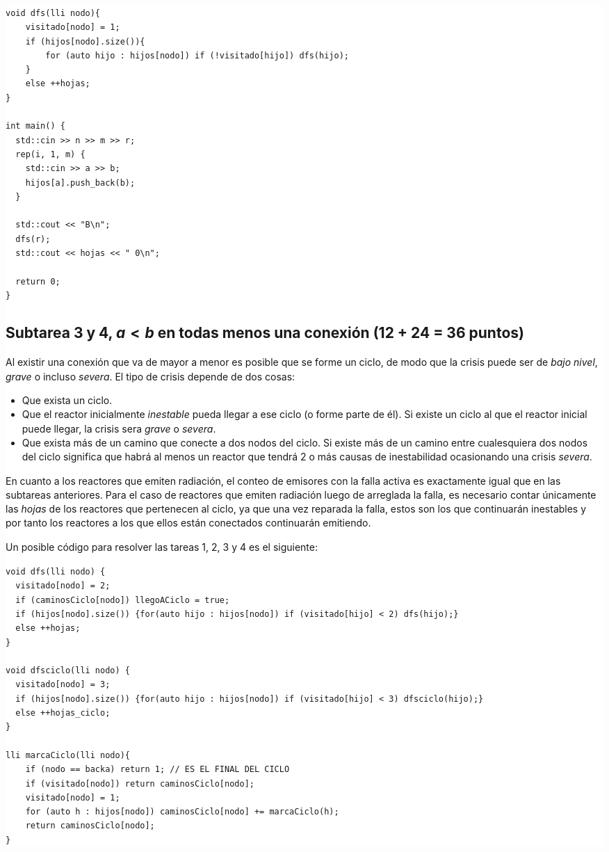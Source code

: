 ```
void dfs(lli nodo){
    visitado[nodo] = 1;
    if (hijos[nodo].size()){
        for (auto hijo : hijos[nodo]) if (!visitado[hijo]) dfs(hijo);
    }
    else ++hojas;
}

int main() {
  std::cin >> n >> m >> r;
  rep(i, 1, m) {
    std::cin >> a >> b;
    hijos[a].push_back(b);
  }

  std::cout << "B\n";
  dfs(r);
  std::cout << hojas << " 0\n";

  return 0;
}
```

## Subtarea 3 y 4, $a < b$ en todas menos una conexión (12 + 24 = 36 puntos)

Al existir una conexión que va de mayor a menor es posible que se forme un ciclo, de modo que la crisis puede ser de _bajo nivel_, _grave_ o incluso _severa_. El tipo de crisis depende de dos cosas:

- Que exista un ciclo.
- Que el reactor inicialmente _inestable_ pueda llegar a ese ciclo (o forme parte de él).  Si existe un ciclo al que el reactor inicial puede llegar, la crisis sera _grave_ o _severa_.
- Que exista más de un camino que conecte a dos nodos del ciclo.  Si existe más de un camino entre cualesquiera dos nodos del ciclo significa que habrá al menos un reactor que tendrá 2 o más causas de inestabilidad ocasionando una crisis _severa_.

En cuanto a los reactores que emiten radiación, el conteo de emisores con la falla activa es exactamente igual que en las subtareas anteriores. Para el caso de reactores que emiten radiación luego de arreglada la falla, es necesario contar únicamente las _hojas_ de los reactores que pertenecen al ciclo, ya que una vez reparada la falla, estos son los que continuarán inestables y por tanto los reactores a los que ellos están conectados continuarán emitiendo. 

Un posible código para resolver las tareas 1, 2, 3 y 4 es el siguiente:

```
void dfs(lli nodo) {
  visitado[nodo] = 2;
  if (caminosCiclo[nodo]) llegoACiclo = true;
  if (hijos[nodo].size()) {for(auto hijo : hijos[nodo]) if (visitado[hijo] < 2) dfs(hijo);}
  else ++hojas;
}

void dfsciclo(lli nodo) {
  visitado[nodo] = 3;
  if (hijos[nodo].size()) {for(auto hijo : hijos[nodo]) if (visitado[hijo] < 3) dfsciclo(hijo);}
  else ++hojas_ciclo;
}

lli marcaCiclo(lli nodo){
    if (nodo == backa) return 1; // ES EL FINAL DEL CICLO
    if (visitado[nodo]) return caminosCiclo[nodo];
    visitado[nodo] = 1;
    for (auto h : hijos[nodo]) caminosCiclo[nodo] += marcaCiclo(h);
    return caminosCiclo[nodo];
}
```